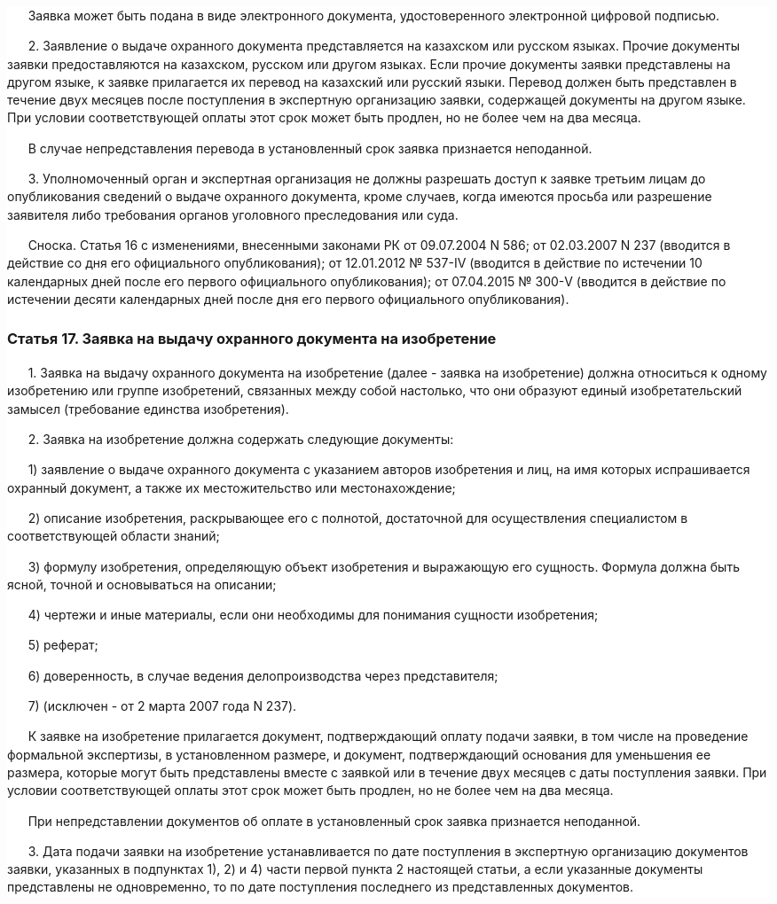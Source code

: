       Заявка может быть подана в виде электронного документа, удостоверенного электронной цифровой подписью.

      2. Заявление о выдаче охранного документа представляется на казахском или русском языках. Прочие документы заявки предоставляются на казахском, русском или другом языках. Если прочие документы заявки представлены на другом языке, к заявке прилагается их перевод на казахский или русский языки. Перевод должен быть представлен в течение двух месяцев после поступления в экспертную организацию заявки, содержащей документы на другом языке. При условии соответствующей оплаты этот срок может быть продлен, но не более чем на два месяца.

      В случае непредставления перевода в установленный срок заявка признается неподанной.

      3. Уполномоченный орган и экспертная организация не должны разрешать доступ к заявке третьим лицам до опубликования сведений о выдаче охранного документа, кроме случаев, когда имеются просьба или разрешение заявителя либо требования органов уголовного преследования или суда.

      Сноска. Статья 16 с изменениями, внесенными законами РК от 09.07.2004 N 586; от 02.03.2007 N 237 (вводится в действие со дня его официального опубликования); от 12.01.2012 № 537-IV (вводится в действие по истечении 10 календарных дней после его первого официального опубликования); от 07.04.2015 № 300-V (вводится в действие по истечении десяти календарных дней после дня его первого официального опубликования).

### Статья 17. Заявка на выдачу охранного документа на изобретение

      1. Заявка на выдачу охранного документа на изобретение (далее - заявка на изобретение) должна относиться к одному изобретению или группе изобретений, связанных между собой настолько, что они образуют единый изобретательский замысел (требование единства изобретения).

      2. Заявка на изобретение должна содержать следующие документы:

      1) заявление о выдаче охранного документа с указанием авторов изобретения и лиц, на имя которых испрашивается охранный документ, а также их местожительство или местонахождение;

      2) описание изобретения, раскрывающее его с полнотой, достаточной для осуществления специалистом в соответствующей области знаний;

      3) формулу изобретения, определяющую объект изобретения и выражающую его сущность. Формула должна быть ясной, точной и основываться на описании;

      4) чертежи и иные материалы, если они необходимы для понимания сущности изобретения;

      5) реферат;

      6) доверенность, в случае ведения делопроизводства через представителя;

      7) (исключен - от 2 марта 2007 года N 237).

      К заявке на изобретение прилагается документ, подтверждающий оплату подачи заявки, в том числе на проведение формальной экспертизы, в установленном размере, и документ, подтверждающий основания для уменьшения ее размера, которые могут быть представлены вместе с заявкой или в течение двух месяцев с даты поступления заявки. При условии соответствующей оплаты этот срок может быть продлен, но не более чем на два месяца.

      При непредставлении документов об оплате в установленный срок заявка признается неподанной.

      3. Дата подачи заявки на изобретение устанавливается по дате поступления в экспертную организацию документов заявки, указанных в подпунктах 1), 2) и 4) части первой пункта 2 настоящей статьи, а если указанные документы представлены не одновременно, то по дате поступления последнего из представленных документов.
